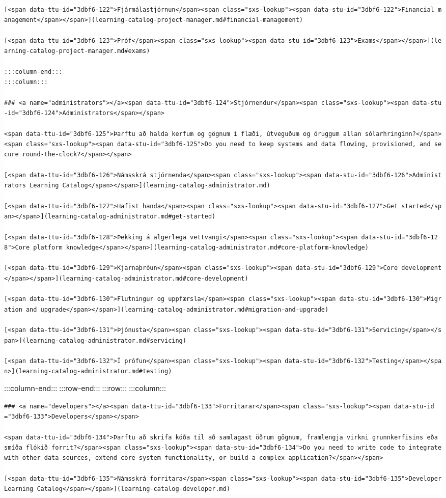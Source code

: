     [<span data-ttu-id="3dbf6-122">Fjármálastjórnun</span><span class="sxs-lookup"><span data-stu-id="3dbf6-122">Financial management</span></span>](learning-catalog-project-manager.md#financial-management)

    [<span data-ttu-id="3dbf6-123">Próf</span><span class="sxs-lookup"><span data-stu-id="3dbf6-123">Exams</span></span>](learning-catalog-project-manager.md#exams)

    :::column-end:::
    :::column:::

    ### <a name="administrators"></a><span data-ttu-id="3dbf6-124">Stjórnendur</span><span class="sxs-lookup"><span data-stu-id="3dbf6-124">Administrators</span></span>

    <span data-ttu-id="3dbf6-125">Þarftu að halda kerfum og gögnum í flæði, útveguðum og öruggum allan sólarhringinn?</span><span class="sxs-lookup"><span data-stu-id="3dbf6-125">Do you need to keep systems and data flowing, provisioned, and secure round-the-clock?</span></span>

    [<span data-ttu-id="3dbf6-126">Námsskrá stjórnenda</span><span class="sxs-lookup"><span data-stu-id="3dbf6-126">Administrators Learning Catalog</span></span>](learning-catalog-administrator.md)

    [<span data-ttu-id="3dbf6-127">Hafist handa</span><span class="sxs-lookup"><span data-stu-id="3dbf6-127">Get started</span></span>](learning-catalog-administrator.md#get-started)

    [<span data-ttu-id="3dbf6-128">Þekking á algerlega vettvangi</span><span class="sxs-lookup"><span data-stu-id="3dbf6-128">Core platform knowledge</span></span>](learning-catalog-administrator.md#core-platform-knowledge)

    [<span data-ttu-id="3dbf6-129">Kjarnaþróun</span><span class="sxs-lookup"><span data-stu-id="3dbf6-129">Core development</span></span>](learning-catalog-administrator.md#core-development)

    [<span data-ttu-id="3dbf6-130">Flutningur og uppfærsla</span><span class="sxs-lookup"><span data-stu-id="3dbf6-130">Migration and upgrade</span></span>](learning-catalog-administrator.md#migration-and-upgrade)

    [<span data-ttu-id="3dbf6-131">Þjónusta</span><span class="sxs-lookup"><span data-stu-id="3dbf6-131">Servicing</span></span>](learning-catalog-administrator.md#servicing)

    [<span data-ttu-id="3dbf6-132">Í prófun</span><span class="sxs-lookup"><span data-stu-id="3dbf6-132">Testing</span></span>](learning-catalog-administrator.md#testing)

  :::column-end:::
:::row-end:::
:::row:::
    :::column:::

    ### <a name="developers"></a><span data-ttu-id="3dbf6-133">Forritarar</span><span class="sxs-lookup"><span data-stu-id="3dbf6-133">Developers</span></span>

    <span data-ttu-id="3dbf6-134">Þarftu að skrifa kóða til að samlagast öðrum gögnum, framlengja virkni grunnkerfisins eða smíða flókið forrit?</span><span class="sxs-lookup"><span data-stu-id="3dbf6-134">Do you need to write code to integrate with other data sources, extend core system functionality, or build a complex application?</span></span>

    [<span data-ttu-id="3dbf6-135">Námsskrá forritara</span><span class="sxs-lookup"><span data-stu-id="3dbf6-135">Developer Learning Catalog</span></span>](learning-catalog-developer.md)
